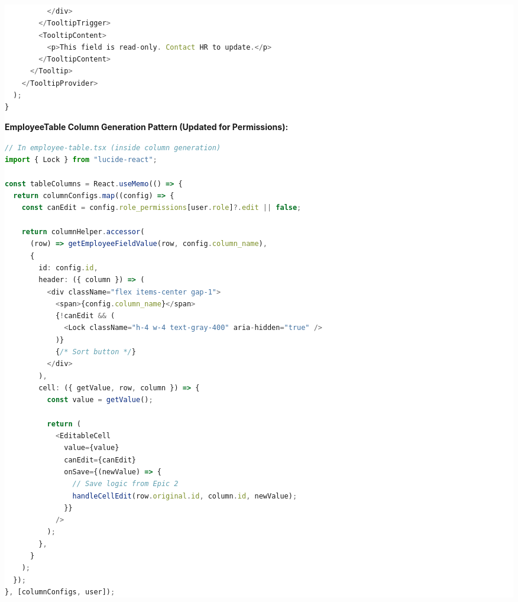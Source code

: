 ```typescript
          </div>
        </TooltipTrigger>
        <TooltipContent>
          <p>This field is read-only. Contact HR to update.</p>
        </TooltipContent>
      </Tooltip>
    </TooltipProvider>
  );
}
```

**EmployeeTable Column Generation Pattern (Updated for Permissions):**

```typescript
// In employee-table.tsx (inside column generation)
import { Lock } from "lucide-react";

const tableColumns = React.useMemo(() => {
  return columnConfigs.map((config) => {
    const canEdit = config.role_permissions[user.role]?.edit || false;

    return columnHelper.accessor(
      (row) => getEmployeeFieldValue(row, config.column_name),
      {
        id: config.id,
        header: ({ column }) => (
          <div className="flex items-center gap-1">
            <span>{config.column_name}</span>
            {!canEdit && (
              <Lock className="h-4 w-4 text-gray-400" aria-hidden="true" />
            )}
            {/* Sort button */}
          </div>
        ),
        cell: ({ getValue, row, column }) => {
          const value = getValue();

          return (
            <EditableCell
              value={value}
              canEdit={canEdit}
              onSave={(newValue) => {
                // Save logic from Epic 2
                handleCellEdit(row.original.id, column.id, newValue);
              }}
            />
          );
        },
      }
    );
  });
}, [columnConfigs, user]);
```
